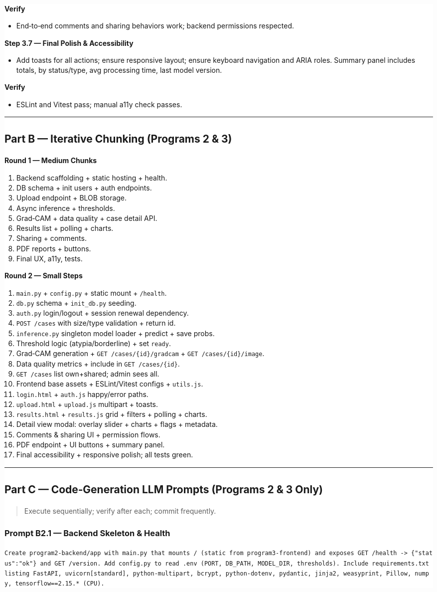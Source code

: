 **Verify**
- End‑to‑end comments and sharing behaviors work; backend permissions respected.

**Step 3.7 — Final Polish & Accessibility**
- Add toasts for all actions; ensure responsive layout; ensure keyboard navigation and ARIA roles. Summary panel includes totals, by status/type, avg processing time, last model version.

**Verify**
- ESLint and Vitest pass; manual a11y check passes.

---

## Part B — Iterative Chunking (Programs 2 & 3)

**Round 1 — Medium Chunks**
1. Backend scaffolding + static hosting + health.
2. DB schema + init users + auth endpoints.
3. Upload endpoint + BLOB storage.
4. Async inference + thresholds.
5. Grad‑CAM + data quality + case detail API.
6. Results list + polling + charts.
7. Sharing + comments.
8. PDF reports + buttons.
9. Final UX, a11y, tests.

**Round 2 — Small Steps**
1. `main.py` + `config.py` + static mount + `/health`.
2. `db.py` schema + `init_db.py` seeding.
3. `auth.py` login/logout + session renewal dependency.
4. `POST /cases` with size/type validation + return id.
5. `inference.py` singleton model loader + predict + save probs.
6. Threshold logic (atypia/borderline) + set `ready`.
7. Grad‑CAM generation + `GET /cases/{id}/gradcam` + `GET /cases/{id}/image`.
8. Data quality metrics + include in `GET /cases/{id}`.
9. `GET /cases` list own+shared; admin sees all.
10. Frontend base assets + ESLint/Vitest configs + `utils.js`.
11. `login.html` + `auth.js` happy/error paths.
12. `upload.html` + `upload.js` multipart + toasts.
13. `results.html` + `results.js` grid + filters + polling + charts.
14. Detail view modal: overlay slider + charts + flags + metadata.
15. Comments & sharing UI + permission flows.
16. PDF endpoint + UI buttons + summary panel.
17. Final accessibility + responsive polish; all tests green.

---

## Part C — Code‑Generation LLM Prompts (Programs 2 & 3 Only)

> Execute sequentially; verify after each; commit frequently.

### Prompt B2.1 — Backend Skeleton & Health
```text
Create program2-backend/app with main.py that mounts / (static from program3-frontend) and exposes GET /health -> {"status":"ok"} and GET /version. Add config.py to read .env (PORT, DB_PATH, MODEL_DIR, thresholds). Include requirements.txt listing FastAPI, uvicorn[standard], python-multipart, bcrypt, python-dotenv, pydantic, jinja2, weasyprint, Pillow, numpy, tensorflow==2.15.* (CPU).
```
